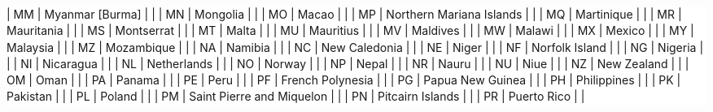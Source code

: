 | MM           | Myanmar [Burma]                              |                               |
| MN           | Mongolia                                     |                               |
| MO           | Macao                                        |                               |
| MP           | Northern Mariana Islands                     |                               |
| MQ           | Martinique                                   |                               |
| MR           | Mauritania                                   |                               |
| MS           | Montserrat                                   |                               |
| MT           | Malta                                        |                               |
| MU           | Mauritius                                    |                               |
| MV           | Maldives                                     |                               |
| MW           | Malawi                                       |                               |
| MX           | Mexico                                       |                               |
| MY           | Malaysia                                     |                               |
| MZ           | Mozambique                                   |                               |
| NA           | Namibia                                      |                               |
| NC           | New Caledonia                                |                               |
| NE           | Niger                                        |                               |
| NF           | Norfolk Island                               |                               |
| NG           | Nigeria                                      |                               |
| NI           | Nicaragua                                    |                               |
| NL           | Netherlands                                  |                               |
| NO           | Norway                                       |                               |
| NP           | Nepal                                        |                               |
| NR           | Nauru                                        |                               |
| NU           | Niue                                         |                               |
| NZ           | New Zealand                                  |                               |
| OM           | Oman                                         |                               |
| PA           | Panama                                       |                               |
| PE           | Peru                                         |                               |
| PF           | French Polynesia                             |                               |
| PG           | Papua New Guinea                             |                               |
| PH           | Philippines                                  |                               |
| PK           | Pakistan                                     |                               |
| PL           | Poland                                       |                               |
| PM           | Saint Pierre and Miquelon                    |                               |
| PN           | Pitcairn Islands                             |                               |
| PR           | Puerto Rico                                  |                               |